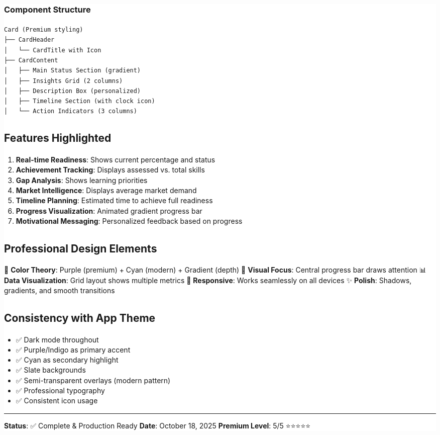 ### Component Structure
```
Card (Premium styling)
├── CardHeader
│   └── CardTitle with Icon
├── CardContent
│   ├── Main Status Section (gradient)
│   ├── Insights Grid (2 columns)
│   ├── Description Box (personalized)
│   ├── Timeline Section (with clock icon)
│   └── Action Indicators (3 columns)
```

## Features Highlighted

1. **Real-time Readiness**: Shows current percentage and status
2. **Achievement Tracking**: Displays assessed vs. total skills
3. **Gap Analysis**: Shows learning priorities
4. **Market Intelligence**: Displays average market demand
5. **Timeline Planning**: Estimated time to achieve full readiness
6. **Progress Visualization**: Animated gradient progress bar
7. **Motivational Messaging**: Personalized feedback based on progress

## Professional Design Elements

🎨 **Color Theory**: Purple (premium) + Cyan (modern) + Gradient (depth)
🎯 **Visual Focus**: Central progress bar draws attention
📊 **Data Visualization**: Grid layout shows multiple metrics
📱 **Responsive**: Works seamlessly on all devices
✨ **Polish**: Shadows, gradients, and smooth transitions

## Consistency with App Theme

- ✅ Dark mode throughout
- ✅ Purple/Indigo as primary accent
- ✅ Cyan as secondary highlight
- ✅ Slate backgrounds
- ✅ Semi-transparent overlays (modern pattern)
- ✅ Professional typography
- ✅ Consistent icon usage

---

**Status**: ✅ Complete & Production Ready
**Date**: October 18, 2025
**Premium Level**: 5/5 ⭐⭐⭐⭐⭐
